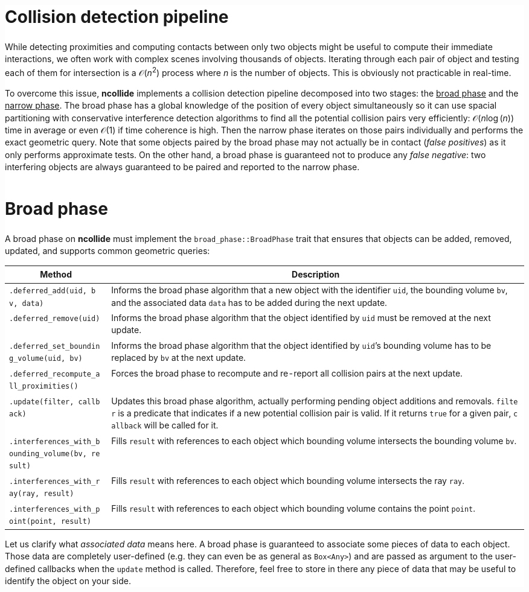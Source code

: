 # Collision detection pipeline

While detecting proximities and computing contacts between only two objects
might be useful to compute their immediate interactions, we often work with
complex scenes involving thousands of objects. Iterating through each pair of
object and testing each of them for intersection is a $\mathcal{O}(n^2)$
process where $n$ is the number of objects. This is obviously not practicable
in real-time.


To overcome this issue, **ncollide** implements a collision detection pipeline
decomposed into two stages: the [broad phase](#broad-phase) and the [narrow
phase](#narrow-phase). The broad phase has a global knowledge of the position
of every object simultaneously so it can use spacial partitioning with
conservative interference detection algorithms to find all the potential
collision pairs very efficiently: $\mathcal{O}(n \log(n))$ time in average or
even $\mathcal{O}(1)$ if time coherence is high. Then the narrow phase iterates
on those pairs individually and performs the exact geometric query. Note that
some objects paired by the broad phase may not actually be in contact (_false
positives_) as it only performs approximate tests. On the other hand, a broad
phase is guaranteed not to produce any _false negative_: two interfering
objects are always guaranteed to be paired and reported to the narrow phase.


# Broad phase

A broad phase on **ncollide** must implement the `broad_phase::BroadPhase`
trait that ensures that objects can be added, removed, updated, and supports
common geometric queries:

| Method                 | Description                                     |
|--                      | --                                              |
| `.deferred_add(uid, bv, data)`                    | Informs the broad phase algorithm that a new object with the identifier `uid`, the bounding volume `bv`, and the associated data `data` has to be added during the next update. |
| `.deferred_remove(uid)`                           | Informs the broad phase algorithm that the object identified by `uid` must be removed at the next update. |
| `.deferred_set_bounding_volume(uid, bv)`          | Informs the broad phase algorithm that the object identified by `uid`’s bounding volume has to be replaced by `bv` at the next update. |
| `.deferred_recompute_all_proximities()` | Forces the broad phase to recompute and re-report all collision pairs at the next update. |
| `.update(filter, callback)`                       | Updates this broad phase algorithm, actually performing pending object additions and removals. `filter` is a predicate that indicates if a new potential collision pair is valid. If it returns `true` for a given pair, `callback` will be called for it. |
| `.interferences_with_bounding_volume(bv, result)` | Fills `result` with references to each object which bounding volume intersects the bounding volume `bv`. |
| `.interferences_with_ray(ray, result)`            | Fills `result` with references to each object which bounding volume intersects the ray `ray`. |
| `.interferences_with_point(point, result)`        | Fills `result` with references to each object which bounding volume contains the point `point`. |

Let us clarify what _associated data_ means here. A broad phase is guaranteed
to associate some pieces of data to each object. Those data are completely
user-defined (e.g. they can even be as general as `Box<Any>`) and are passed as
argument to the user-defined callbacks when the `update` method is called.
Therefore, feel free to store in there any piece of data that may be useful to
identify the object on your side.
